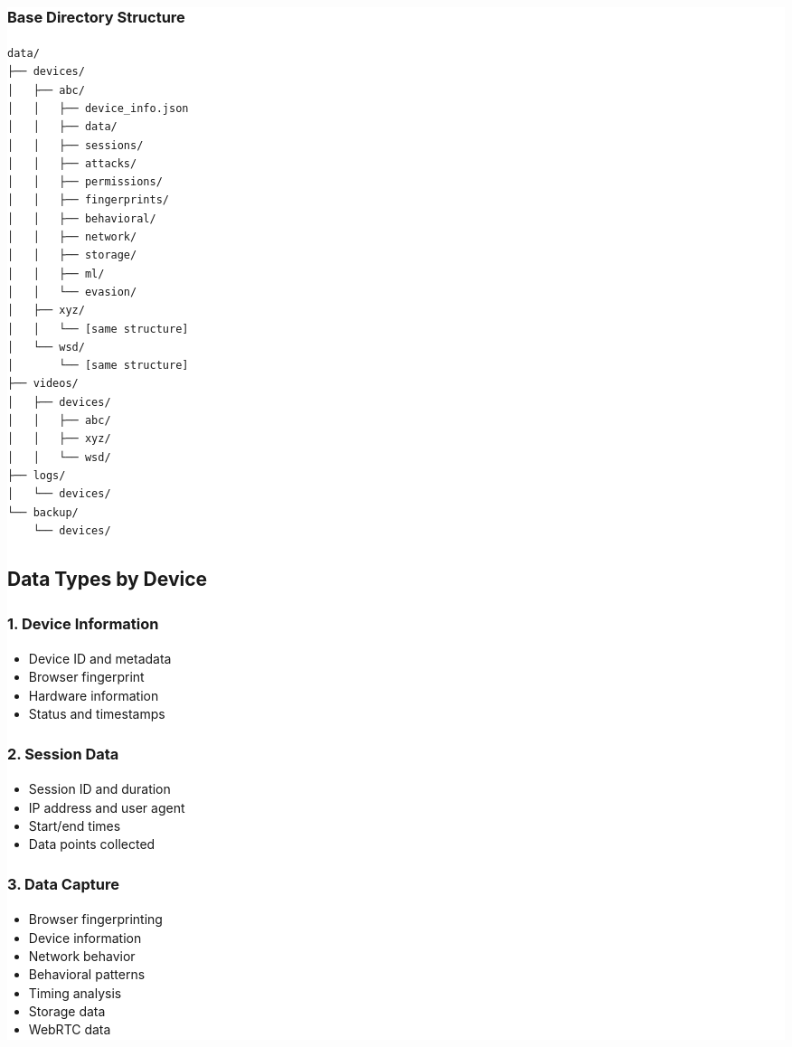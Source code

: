 ### **Base Directory Structure**
```
data/
├── devices/
│   ├── abc/
│   │   ├── device_info.json
│   │   ├── data/
│   │   ├── sessions/
│   │   ├── attacks/
│   │   ├── permissions/
│   │   ├── fingerprints/
│   │   ├── behavioral/
│   │   ├── network/
│   │   ├── storage/
│   │   ├── ml/
│   │   └── evasion/
│   ├── xyz/
│   │   └── [same structure]
│   └── wsd/
│       └── [same structure]
├── videos/
│   ├── devices/
│   │   ├── abc/
│   │   ├── xyz/
│   │   └── wsd/
├── logs/
│   └── devices/
└── backup/
    └── devices/
```

## **Data Types by Device**

### **1. Device Information**
- Device ID and metadata
- Browser fingerprint
- Hardware information
- Status and timestamps

### **2. Session Data**
- Session ID and duration
- IP address and user agent
- Start/end times
- Data points collected

### **3. Data Capture**
- Browser fingerprinting
- Device information
- Network behavior
- Behavioral patterns
- Timing analysis
- Storage data
- WebRTC data
